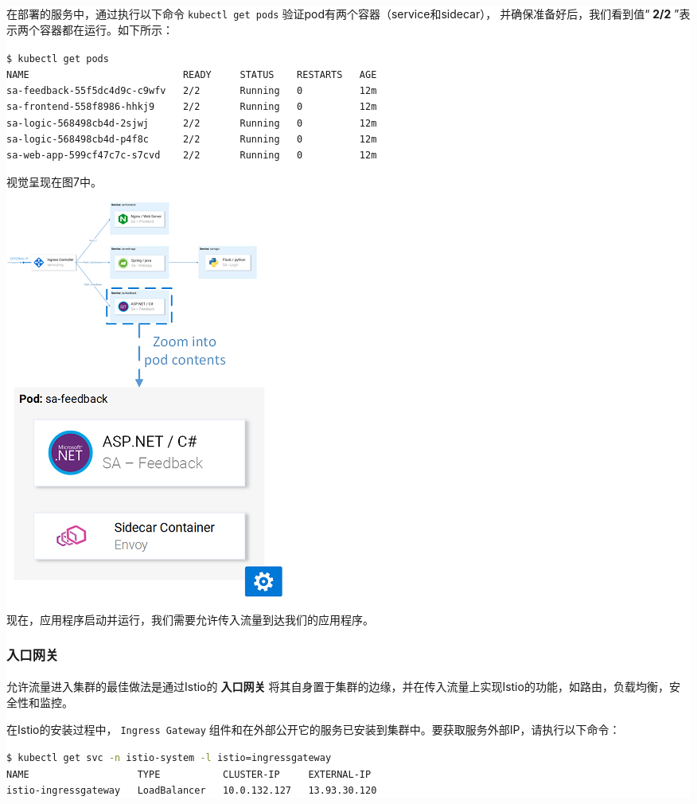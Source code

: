 在部署的服务中，通过执行以下命令 `kubectl get pods` 验证pod有两个容器（service和sidecar）， 并确保准备好后，我们看到值“ **2/2** ”表示两个容器都在运行。如下所示：

```bash
$ kubectl get pods
NAME                           READY     STATUS    RESTARTS   AGE
sa-feedback-55f5dc4d9c-c9wfv   2/2       Running   0          12m
sa-frontend-558f8986-hhkj9     2/2       Running   0          12m
sa-logic-568498cb4d-2sjwj      2/2       Running   0          12m
sa-logic-568498cb4d-p4f8c      2/2       Running   0          12m
sa-web-app-599cf47c7c-s7cvd    2/2       Running   0          12m
```

视觉呈现在图7中。

![图7.其中一个Pod中的Envoy代理](61411417ly1g0exu2ti9mj209n0dtwf8.jpg)

现在，应用程序启动并运行，我们需要允许传入流量到达我们的应用程序。

### 入口网关

允许流量进入集群的最佳做法是通过Istio的 **入口网关** 将其自身置于集群的边缘，并在传入流量上实现Istio的功能，如路由，负载均衡，安全性和监控。

在Istio的安装过程中， `Ingress Gateway` 组件和在外部公开它的服务已安装到集群中。要获取服务外部IP，请执行以下命令：

```bash
$ kubectl get svc -n istio-system -l istio=ingressgateway
NAME                   TYPE           CLUSTER-IP     EXTERNAL-IP
istio-ingressgateway   LoadBalancer   10.0.132.127   13.93.30.120
```
